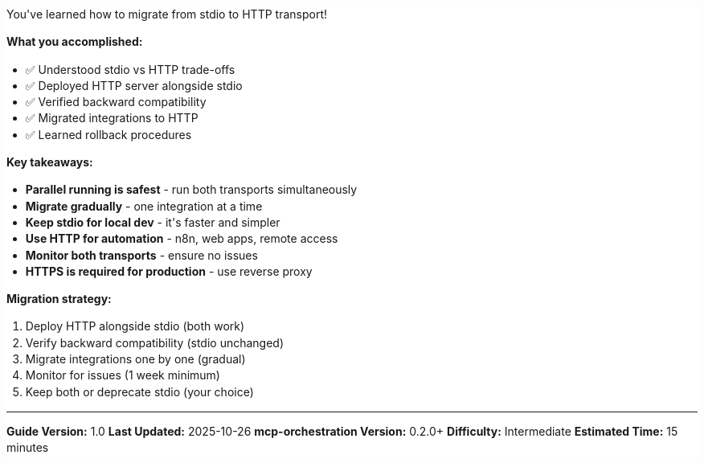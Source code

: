 You've learned how to migrate from stdio to HTTP transport!

**What you accomplished:**
- ✅ Understood stdio vs HTTP trade-offs
- ✅ Deployed HTTP server alongside stdio
- ✅ Verified backward compatibility
- ✅ Migrated integrations to HTTP
- ✅ Learned rollback procedures

**Key takeaways:**
- **Parallel running is safest** - run both transports simultaneously
- **Migrate gradually** - one integration at a time
- **Keep stdio for local dev** - it's faster and simpler
- **Use HTTP for automation** - n8n, web apps, remote access
- **Monitor both transports** - ensure no issues
- **HTTPS is required for production** - use reverse proxy

**Migration strategy:**
1. Deploy HTTP alongside stdio (both work)
2. Verify backward compatibility (stdio unchanged)
3. Migrate integrations one by one (gradual)
4. Monitor for issues (1 week minimum)
5. Keep both or deprecate stdio (your choice)

---

**Guide Version:** 1.0
**Last Updated:** 2025-10-26
**mcp-orchestration Version:** 0.2.0+
**Difficulty:** Intermediate
**Estimated Time:** 15 minutes

